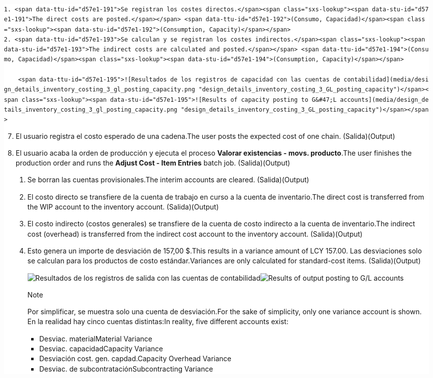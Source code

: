     1. <span data-ttu-id="d57e1-191">Se registran los costes directos.</span><span class="sxs-lookup"><span data-stu-id="d57e1-191">The direct costs are posted.</span></span> <span data-ttu-id="d57e1-192">(Consumo, Capacidad)</span><span class="sxs-lookup"><span data-stu-id="d57e1-192">(Consumption, Capacity)</span></span>  
    2. <span data-ttu-id="d57e1-193">Se calculan y se registran los costes indirectos.</span><span class="sxs-lookup"><span data-stu-id="d57e1-193">The indirect costs are calculated and posted.</span></span> <span data-ttu-id="d57e1-194">(Consumo, Capacidad)</span><span class="sxs-lookup"><span data-stu-id="d57e1-194">(Consumption, Capacity)</span></span>  

        <span data-ttu-id="d57e1-195">![Resultados de los registros de capacidad con las cuentas de contabilidad](media/design_details_inventory_costing_3_gl_posting_capacity.png "design_details_inventory_costing_3_GL_posting_capacity")</span><span class="sxs-lookup"><span data-stu-id="d57e1-195">![Results of capacity posting to G&#47;L accounts](media/design_details_inventory_costing_3_gl_posting_capacity.png "design_details_inventory_costing_3_GL_posting_capacity")</span></span>  
7. <span data-ttu-id="d57e1-196">El usuario registra el costo esperado de una cadena.</span><span class="sxs-lookup"><span data-stu-id="d57e1-196">The user posts the expected cost of one chain.</span></span> <span data-ttu-id="d57e1-197">(Salida)</span><span class="sxs-lookup"><span data-stu-id="d57e1-197">(Output)</span></span>  
8. <span data-ttu-id="d57e1-198">El usuario acaba la orden de producción y ejecuta el proceso **Valorar existencias - movs. producto**.</span><span class="sxs-lookup"><span data-stu-id="d57e1-198">The user finishes the production order and runs the **Adjust Cost - Item Entries** batch job.</span></span> <span data-ttu-id="d57e1-199">(Salida)</span><span class="sxs-lookup"><span data-stu-id="d57e1-199">(Output)</span></span>  

    1. <span data-ttu-id="d57e1-200">Se borran las cuentas provisionales.</span><span class="sxs-lookup"><span data-stu-id="d57e1-200">The interim accounts are cleared.</span></span> <span data-ttu-id="d57e1-201">(Salida)</span><span class="sxs-lookup"><span data-stu-id="d57e1-201">(Output)</span></span>  
    2. <span data-ttu-id="d57e1-202">El costo directo se transfiere de la cuenta de trabajo en curso a la cuenta de inventario.</span><span class="sxs-lookup"><span data-stu-id="d57e1-202">The direct cost is transferred from the WIP account to the inventory account.</span></span> <span data-ttu-id="d57e1-203">(Salida)</span><span class="sxs-lookup"><span data-stu-id="d57e1-203">(Output)</span></span>  
    3. <span data-ttu-id="d57e1-204">El costo indirecto (costos generales) se transfiere de la cuenta de costo indirecto a la cuenta de inventario.</span><span class="sxs-lookup"><span data-stu-id="d57e1-204">The indirect cost (overhead) is transferred from the indirect cost account to the inventory account.</span></span> <span data-ttu-id="d57e1-205">(Salida)</span><span class="sxs-lookup"><span data-stu-id="d57e1-205">(Output)</span></span>  
    4. <span data-ttu-id="d57e1-206">Esto genera un importe de desviación de 157,00 $.</span><span class="sxs-lookup"><span data-stu-id="d57e1-206">This results in a variance amount of LCY 157.00.</span></span> <span data-ttu-id="d57e1-207">Las desviaciones solo se calculan para los productos de costo estándar.</span><span class="sxs-lookup"><span data-stu-id="d57e1-207">Variances are only calculated for standard-cost items.</span></span> <span data-ttu-id="d57e1-208">(Salida)</span><span class="sxs-lookup"><span data-stu-id="d57e1-208">(Output)</span></span>  

        <span data-ttu-id="d57e1-209">![Resultados de los registros de salida con las cuentas de contabilidad](media/design_details_inventory_costing_3_gl_posting_output.png "design_details_inventory_costing_3_GL_posting_output")</span><span class="sxs-lookup"><span data-stu-id="d57e1-209">![Results of output posting to G&#47;L accounts](media/design_details_inventory_costing_3_gl_posting_output.png "design_details_inventory_costing_3_GL_posting_output")</span></span>  

        > [!NOTE]  
        >  <span data-ttu-id="d57e1-210">Por simplificar, se muestra solo una cuenta de desviación.</span><span class="sxs-lookup"><span data-stu-id="d57e1-210">For the sake of simplicity, only one variance account is shown.</span></span> <span data-ttu-id="d57e1-211">En la realidad hay cinco cuentas distintas:</span><span class="sxs-lookup"><span data-stu-id="d57e1-211">In reality, five different accounts exist:</span></span>  
        >   
        >  * <span data-ttu-id="d57e1-212">Desviac. material</span><span class="sxs-lookup"><span data-stu-id="d57e1-212">Material Variance</span></span>  
        >  * <span data-ttu-id="d57e1-213">Desviac. capacidad</span><span class="sxs-lookup"><span data-stu-id="d57e1-213">Capacity Variance</span></span>  
        >  * <span data-ttu-id="d57e1-214">Desviación cost. gen. capdad.</span><span class="sxs-lookup"><span data-stu-id="d57e1-214">Capacity Overhead Variance</span></span>  
        >  * <span data-ttu-id="d57e1-215">Desviac. de subcontratación</span><span class="sxs-lookup"><span data-stu-id="d57e1-215">Subcontracting Variance</span></span>  